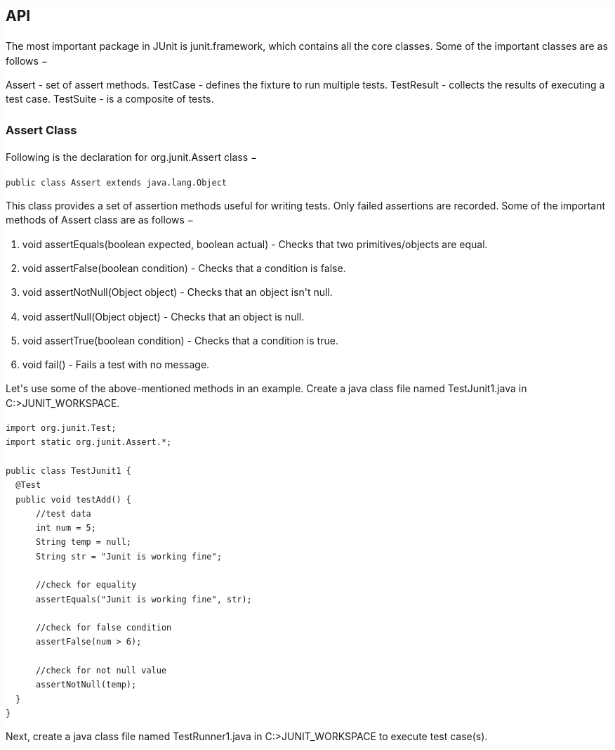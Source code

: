 ## API

The most important package in JUnit is junit.framework, which contains all the core classes. Some of the important classes are as follows −

Assert	- set of assert methods.
TestCase	- defines the fixture to run multiple tests.
TestResult	- collects the results of executing a test case.
TestSuite	- is a composite of tests.

### Assert Class

Following is the declaration for org.junit.Assert class −

    public class Assert extends java.lang.Object

This class provides a set of assertion methods useful for writing tests. 
Only failed assertions are recorded. Some of the important methods of Assert class are as follows −

1. void assertEquals(boolean expected, boolean actual) - Checks that two primitives/objects are equal.

2. void assertFalse(boolean condition) - Checks that a condition is false.

3. void assertNotNull(Object object) - Checks that an object isn't null.

4. void assertNull(Object object) - Checks that an object is null.

5. void assertTrue(boolean condition) - Checks that a condition is true.

6. void fail() - Fails a test with no message.

Let's use some of the above-mentioned methods in an example. Create a java class file named TestJunit1.java in C:\>JUNIT_WORKSPACE.

    import org.junit.Test;
    import static org.junit.Assert.*;

    public class TestJunit1 {
      @Test
      public void testAdd() {
          //test data
          int num = 5;
          String temp = null;
          String str = "Junit is working fine";

          //check for equality
          assertEquals("Junit is working fine", str);
      
          //check for false condition
          assertFalse(num > 6);

          //check for not null value
          assertNotNull(temp);
      }
    }

Next, create a java class file named TestRunner1.java in C:\>JUNIT_WORKSPACE to execute test case(s).
